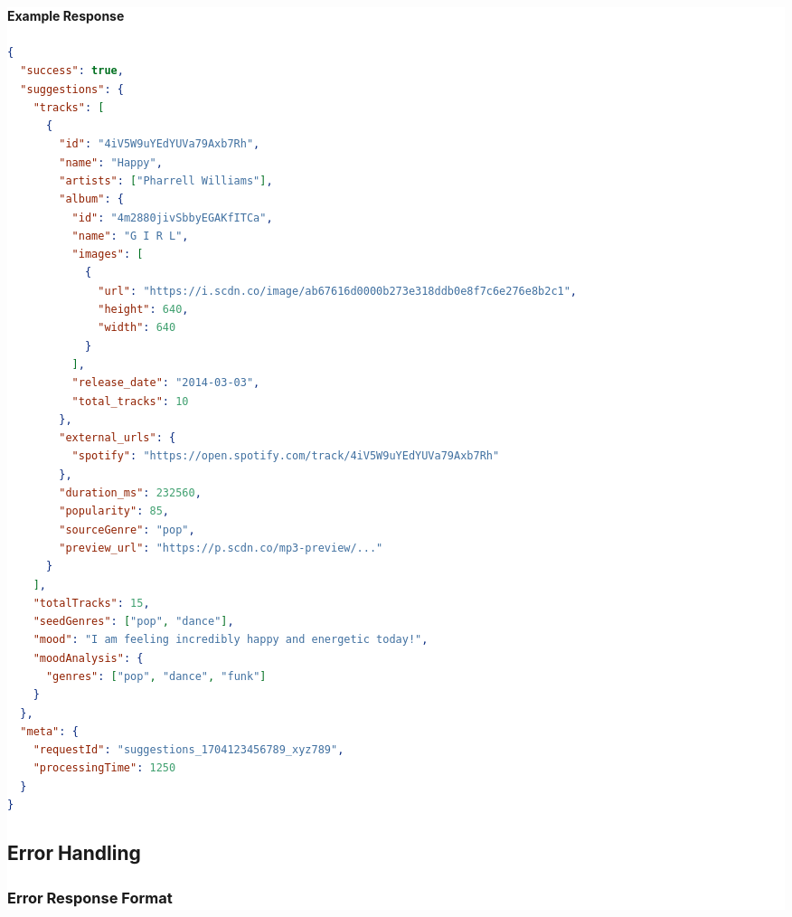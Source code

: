 #### Example Response

```json
{
  "success": true,
  "suggestions": {
    "tracks": [
      {
        "id": "4iV5W9uYEdYUVa79Axb7Rh",
        "name": "Happy",
        "artists": ["Pharrell Williams"],
        "album": {
          "id": "4m2880jivSbbyEGAKfITCa",
          "name": "G I R L",
          "images": [
            {
              "url": "https://i.scdn.co/image/ab67616d0000b273e318ddb0e8f7c6e276e8b2c1",
              "height": 640,
              "width": 640
            }
          ],
          "release_date": "2014-03-03",
          "total_tracks": 10
        },
        "external_urls": {
          "spotify": "https://open.spotify.com/track/4iV5W9uYEdYUVa79Axb7Rh"
        },
        "duration_ms": 232560,
        "popularity": 85,
        "sourceGenre": "pop",
        "preview_url": "https://p.scdn.co/mp3-preview/..."
      }
    ],
    "totalTracks": 15,
    "seedGenres": ["pop", "dance"],
    "mood": "I am feeling incredibly happy and energetic today!",
    "moodAnalysis": {
      "genres": ["pop", "dance", "funk"]
    }
  },
  "meta": {
    "requestId": "suggestions_1704123456789_xyz789",
    "processingTime": 1250
  }
}
```

## Error Handling

### Error Response Format
